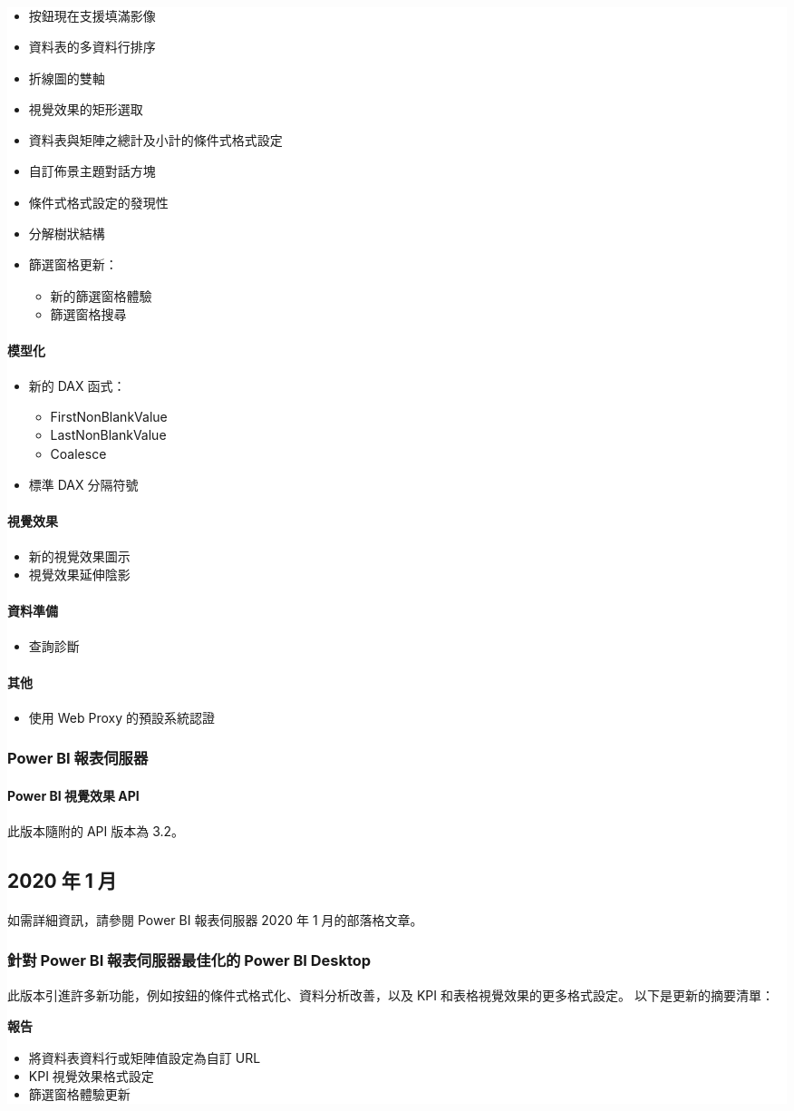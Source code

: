 - 按鈕現在支援填滿影像
- 資料表的多資料行排序
- 折線圖的雙軸
- 視覺效果的矩形選取
- 資料表與矩陣之總計及小計的條件式格式設定
- 自訂佈景主題對話方塊
- 條件式格式設定的發現性
- 分解樹狀結構
- 篩選窗格更新：

    - 新的篩選窗格體驗
    - 篩選窗格搜尋
    
#### <a name="modeling"></a>模型化

- 新的 DAX 函式：

    - FirstNonBlankValue
    - LastNonBlankValue
    - Coalesce

- 標準 DAX 分隔符號

#### <a name="visualizations"></a>視覺效果

- 新的視覺效果圖示
- 視覺效果延伸陰影

#### <a name="data-preparation"></a>資料準備

- 查詢診斷

#### <a name="other"></a>其他

- 使用 Web Proxy 的預設系統認證

### <a name="power-bi-report-server"></a>Power BI 報表伺服器

#### <a name="power-bi-visuals-api"></a>Power BI 視覺效果 API

此版本隨附的 API 版本為 3.2。

## <a name="january-2020"></a>2020 年 1 月

如需詳細資訊，請參閱 Power BI 報表伺服器 2020 年 1 月的部落格文章。

### <a name="power-bi-desktop-optimized-for-power-bi-report-server"></a>針對 Power BI 報表伺服器最佳化的 Power BI Desktop

此版本引進許多新功能，例如按鈕的條件式格式化、資料分析改善，以及 KPI 和表格視覺效果的更多格式設定。 以下是更新的摘要清單：

**報告**

- 將資料表資料行或矩陣值設定為自訂 URL
- KPI 視覺效果格式設定
- 篩選窗格體驗更新
